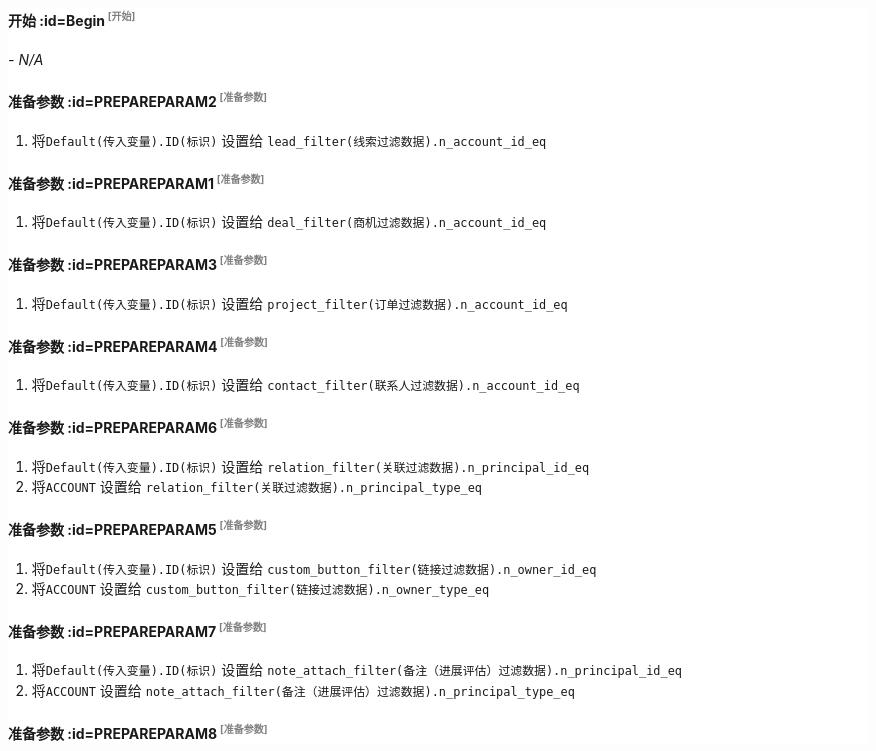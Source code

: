 #### 开始 :id=Begin<sup class="footnote-symbol"> <font color=gray size=1>[开始]</font></sup>



*- N/A*
#### 准备参数 :id=PREPAREPARAM2<sup class="footnote-symbol"> <font color=gray size=1>[准备参数]</font></sup>



1. 将`Default(传入变量).ID(标识)` 设置给  `lead_filter(线索过滤数据).n_account_id_eq`

#### 准备参数 :id=PREPAREPARAM1<sup class="footnote-symbol"> <font color=gray size=1>[准备参数]</font></sup>



1. 将`Default(传入变量).ID(标识)` 设置给  `deal_filter(商机过滤数据).n_account_id_eq`

#### 准备参数 :id=PREPAREPARAM3<sup class="footnote-symbol"> <font color=gray size=1>[准备参数]</font></sup>



1. 将`Default(传入变量).ID(标识)` 设置给  `project_filter(订单过滤数据).n_account_id_eq`

#### 准备参数 :id=PREPAREPARAM4<sup class="footnote-symbol"> <font color=gray size=1>[准备参数]</font></sup>



1. 将`Default(传入变量).ID(标识)` 设置给  `contact_filter(联系人过滤数据).n_account_id_eq`

#### 准备参数 :id=PREPAREPARAM6<sup class="footnote-symbol"> <font color=gray size=1>[准备参数]</font></sup>



1. 将`Default(传入变量).ID(标识)` 设置给  `relation_filter(关联过滤数据).n_principal_id_eq`
2. 将`ACCOUNT` 设置给  `relation_filter(关联过滤数据).n_principal_type_eq`

#### 准备参数 :id=PREPAREPARAM5<sup class="footnote-symbol"> <font color=gray size=1>[准备参数]</font></sup>



1. 将`Default(传入变量).ID(标识)` 设置给  `custom_button_filter(链接过滤数据).n_owner_id_eq`
2. 将`ACCOUNT` 设置给  `custom_button_filter(链接过滤数据).n_owner_type_eq`

#### 准备参数 :id=PREPAREPARAM7<sup class="footnote-symbol"> <font color=gray size=1>[准备参数]</font></sup>



1. 将`Default(传入变量).ID(标识)` 设置给  `note_attach_filter(备注（进展评估）过滤数据).n_principal_id_eq`
2. 将`ACCOUNT` 设置给  `note_attach_filter(备注（进展评估）过滤数据).n_principal_type_eq`

#### 准备参数 :id=PREPAREPARAM8<sup class="footnote-symbol"> <font color=gray size=1>[准备参数]</font></sup>

